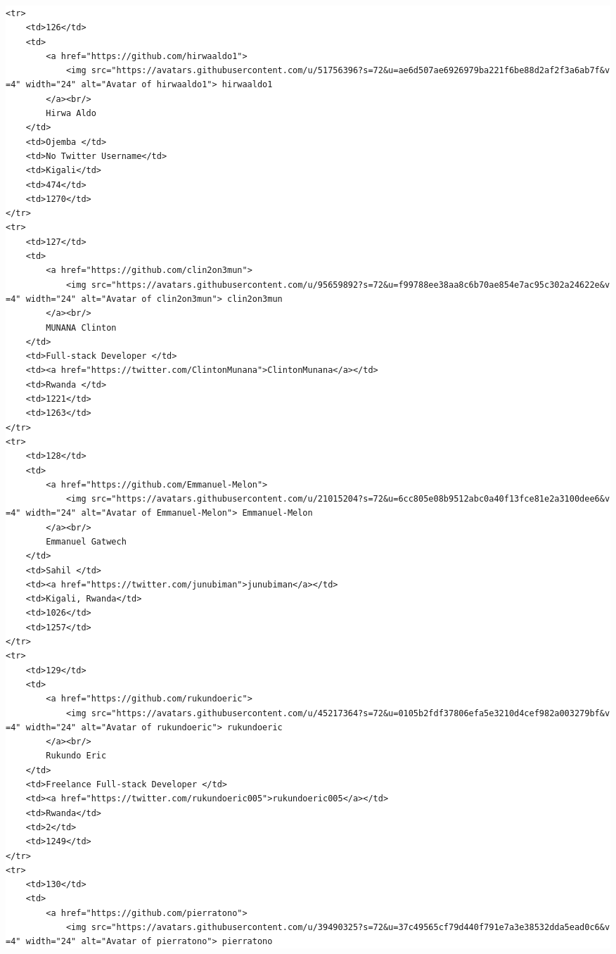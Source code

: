 	<tr>
		<td>126</td>
		<td>
			<a href="https://github.com/hirwaaldo1">
				<img src="https://avatars.githubusercontent.com/u/51756396?s=72&u=ae6d507ae6926979ba221f6be88d2af2f3a6ab7f&v=4" width="24" alt="Avatar of hirwaaldo1"> hirwaaldo1
			</a><br/>
			Hirwa Aldo
		</td>
		<td>Ojemba </td>
		<td>No Twitter Username</td>
		<td>Kigali</td>
		<td>474</td>
		<td>1270</td>
	</tr>
	<tr>
		<td>127</td>
		<td>
			<a href="https://github.com/clin2on3mun">
				<img src="https://avatars.githubusercontent.com/u/95659892?s=72&u=f99788ee38aa8c6b70ae854e7ac95c302a24622e&v=4" width="24" alt="Avatar of clin2on3mun"> clin2on3mun
			</a><br/>
			MUNANA Clinton
		</td>
		<td>Full-stack Developer </td>
		<td><a href="https://twitter.com/ClintonMunana">ClintonMunana</a></td>
		<td>Rwanda </td>
		<td>1221</td>
		<td>1263</td>
	</tr>
	<tr>
		<td>128</td>
		<td>
			<a href="https://github.com/Emmanuel-Melon">
				<img src="https://avatars.githubusercontent.com/u/21015204?s=72&u=6cc805e08b9512abc0a40f13fce81e2a3100dee6&v=4" width="24" alt="Avatar of Emmanuel-Melon"> Emmanuel-Melon
			</a><br/>
			Emmanuel Gatwech 
		</td>
		<td>Sahil </td>
		<td><a href="https://twitter.com/junubiman">junubiman</a></td>
		<td>Kigali, Rwanda</td>
		<td>1026</td>
		<td>1257</td>
	</tr>
	<tr>
		<td>129</td>
		<td>
			<a href="https://github.com/rukundoeric">
				<img src="https://avatars.githubusercontent.com/u/45217364?s=72&u=0105b2fdf37806efa5e3210d4cef982a003279bf&v=4" width="24" alt="Avatar of rukundoeric"> rukundoeric
			</a><br/>
			Rukundo Eric
		</td>
		<td>Freelance Full-stack Developer </td>
		<td><a href="https://twitter.com/rukundoeric005">rukundoeric005</a></td>
		<td>Rwanda</td>
		<td>2</td>
		<td>1249</td>
	</tr>
	<tr>
		<td>130</td>
		<td>
			<a href="https://github.com/pierratono">
				<img src="https://avatars.githubusercontent.com/u/39490325?s=72&u=37c49565cf79d440f791e7a3e38532dda5ead0c6&v=4" width="24" alt="Avatar of pierratono"> pierratono